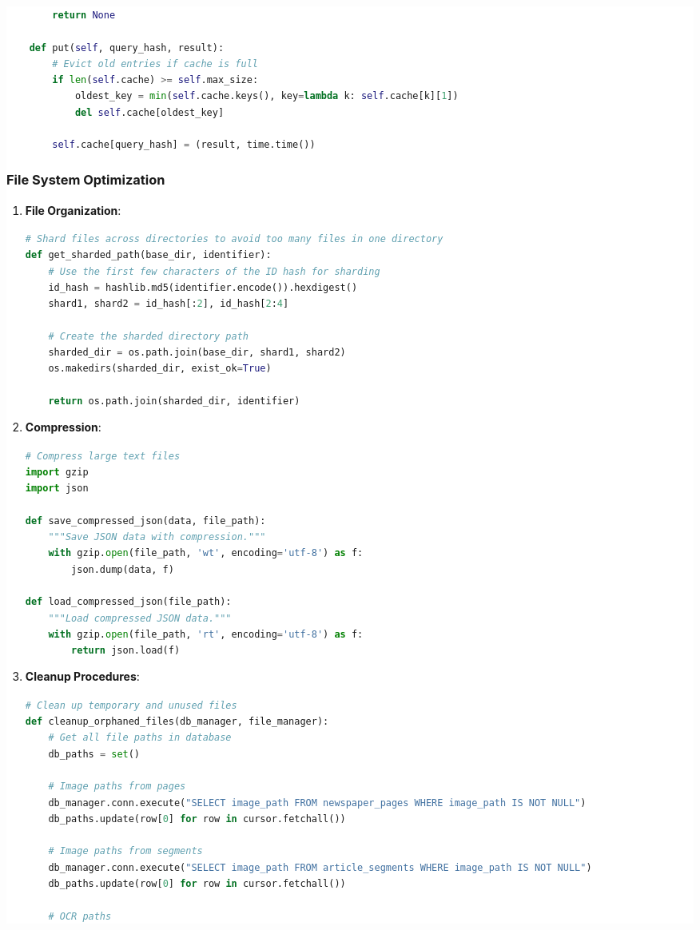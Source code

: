    ```python
           return None
       
       def put(self, query_hash, result):
           # Evict old entries if cache is full
           if len(self.cache) >= self.max_size:
               oldest_key = min(self.cache.keys(), key=lambda k: self.cache[k][1])
               del self.cache[oldest_key]
           
           self.cache[query_hash] = (result, time.time())
   ```

### File System Optimization

1. **File Organization**:

   ```python
   # Shard files across directories to avoid too many files in one directory
   def get_sharded_path(base_dir, identifier):
       # Use the first few characters of the ID hash for sharding
       id_hash = hashlib.md5(identifier.encode()).hexdigest()
       shard1, shard2 = id_hash[:2], id_hash[2:4]
       
       # Create the sharded directory path
       sharded_dir = os.path.join(base_dir, shard1, shard2)
       os.makedirs(sharded_dir, exist_ok=True)
       
       return os.path.join(sharded_dir, identifier)
   ```

2. **Compression**:

   ```python
   # Compress large text files
   import gzip
   import json
   
   def save_compressed_json(data, file_path):
       """Save JSON data with compression."""
       with gzip.open(file_path, 'wt', encoding='utf-8') as f:
           json.dump(data, f)
   
   def load_compressed_json(file_path):
       """Load compressed JSON data."""
       with gzip.open(file_path, 'rt', encoding='utf-8') as f:
           return json.load(f)
   ```

3. **Cleanup Procedures**:

   ```python
   # Clean up temporary and unused files
   def cleanup_orphaned_files(db_manager, file_manager):
       # Get all file paths in database
       db_paths = set()
       
       # Image paths from pages
       db_manager.conn.execute("SELECT image_path FROM newspaper_pages WHERE image_path IS NOT NULL")
       db_paths.update(row[0] for row in cursor.fetchall())
       
       # Image paths from segments
       db_manager.conn.execute("SELECT image_path FROM article_segments WHERE image_path IS NOT NULL")
       db_paths.update(row[0] for row in cursor.fetchall())
       
       # OCR paths
   ```